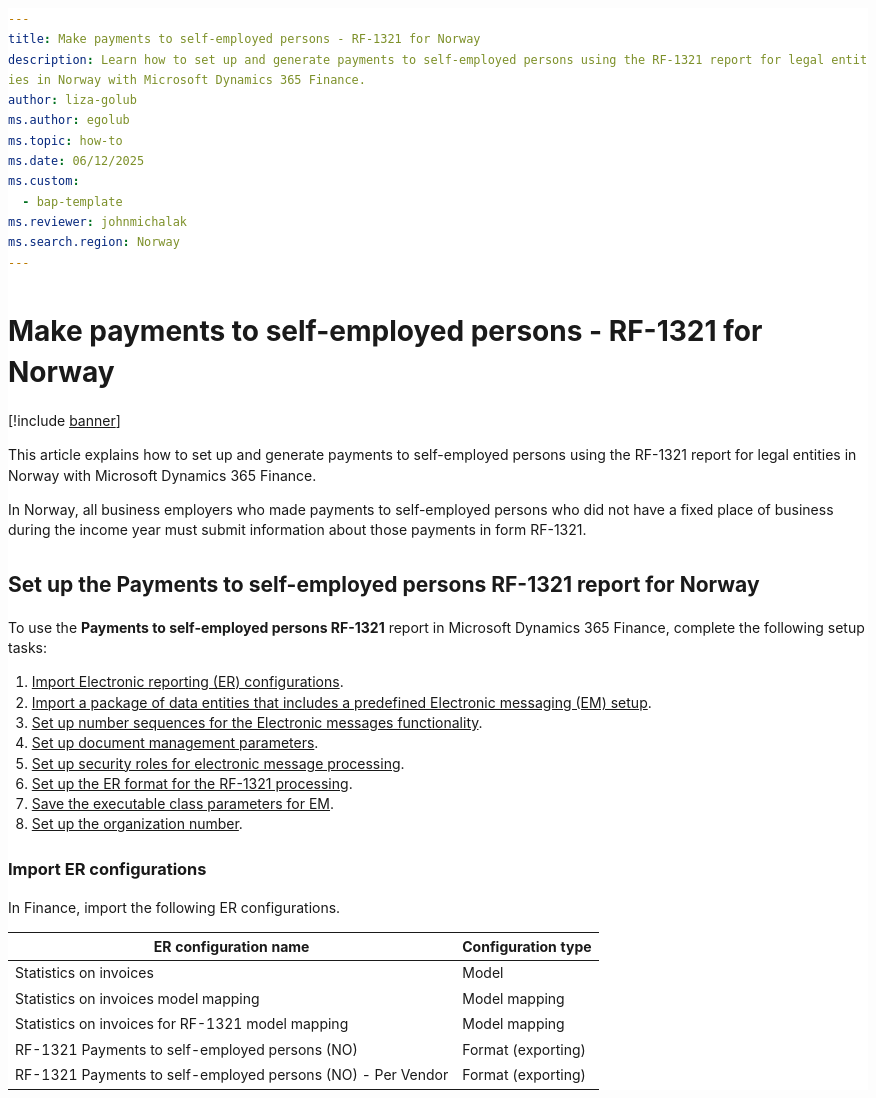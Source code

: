 ```yaml
---
title: Make payments to self-employed persons - RF-1321 for Norway
description: Learn how to set up and generate payments to self-employed persons using the RF-1321 report for legal entities in Norway with Microsoft Dynamics 365 Finance.
author: liza-golub
ms.author: egolub
ms.topic: how-to
ms.date: 06/12/2025
ms.custom: 
  - bap-template
ms.reviewer: johnmichalak
ms.search.region: Norway
---
```


# Make payments to self-employed persons - RF-1321 for Norway

[!include [banner](../../includes/banner.md)]

This article explains how to set up and generate payments to self-employed persons using the RF-1321 report for legal entities in Norway with Microsoft Dynamics 365 Finance.

In Norway, all business employers who made payments to self-employed persons who did not have a fixed place of business during the income year must submit information about those payments in form RF-1321.

## Set up the Payments to self-employed persons RF-1321 report for Norway

To use the **Payments to self-employed persons RF-1321** report in Microsoft Dynamics 365 Finance, complete the following setup tasks:

1. [Import Electronic reporting (ER) configurations](#import).
1. [Import a package of data entities that includes a predefined Electronic messaging (EM) setup](#em-setup).
1. [Set up number sequences for the Electronic messages functionality](#number-sequences).
1. [Set up document management parameters](#document-management-parameters).
1. [Set up security roles for electronic message processing](#em-security-roles).
1. [Set up the ER format for the RF-1321 processing](#setup-format).
1. [Save the executable class parameters for EM](#executable-class-parameters).
1. [Set up the organization number](#organization-number).

### <a name="import"></a>Import ER configurations

In Finance, import the following ER configurations.

| ER configuration name                                       | Configuration type |
|-------------------------------------------------------------|--------------------|
| Statistics on invoices                                      | Model              |
| Statistics on invoices model mapping                        | Model mapping      |
| Statistics on invoices for RF-1321 model mapping            | Model mapping      |
| RF-1321 Payments to self-employed persons (NO)              | Format (exporting) |
| RF-1321 Payments to self-employed persons (NO) - Per Vendor | Format (exporting) |

